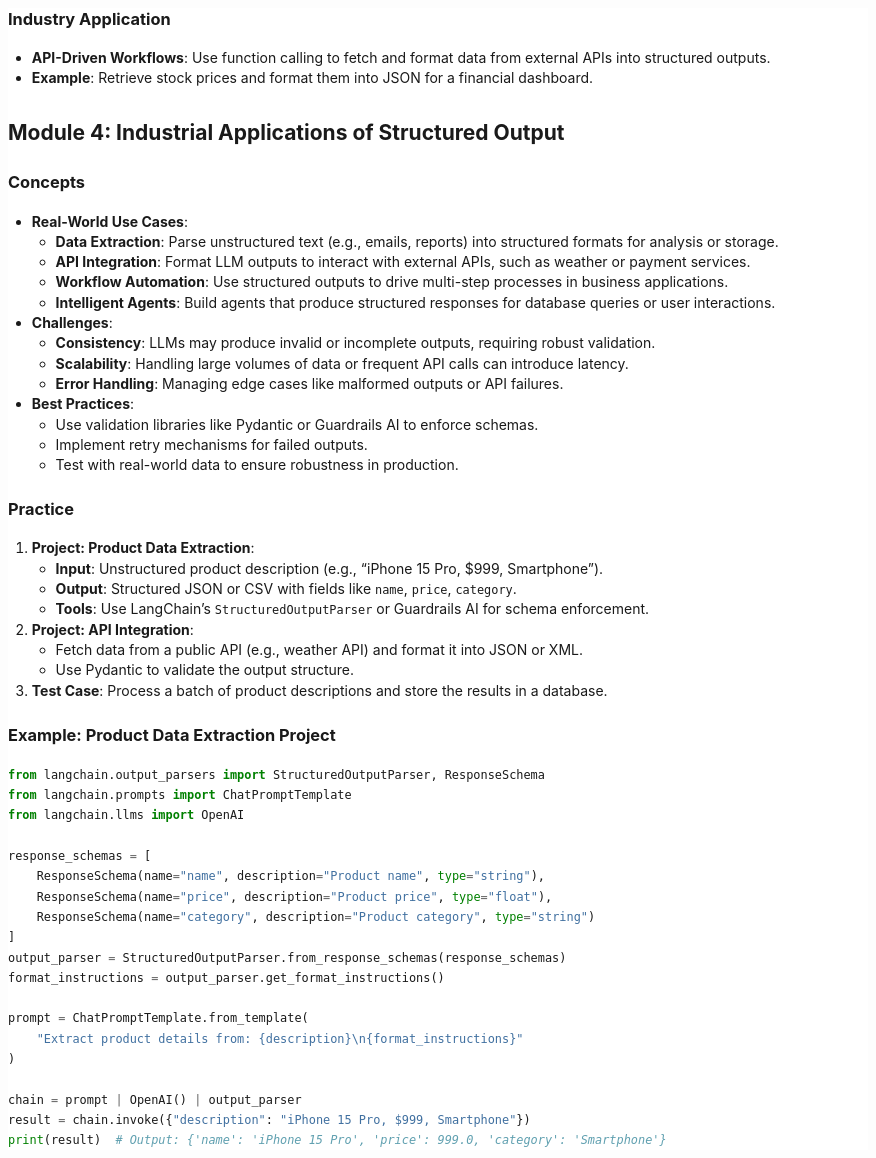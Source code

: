 ### Industry Application
- **API-Driven Workflows**: Use function calling to fetch and format data from external APIs into structured outputs.
- **Example**: Retrieve stock prices and format them into JSON for a financial dashboard.

## Module 4: Industrial Applications of Structured Output

### Concepts
- **Real-World Use Cases**:
  - **Data Extraction**: Parse unstructured text (e.g., emails, reports) into structured formats for analysis or storage.
  - **API Integration**: Format LLM outputs to interact with external APIs, such as weather or payment services.
  - **Workflow Automation**: Use structured outputs to drive multi-step processes in business applications.
  - **Intelligent Agents**: Build agents that produce structured responses for database queries or user interactions.
- **Challenges**:
  - **Consistency**: LLMs may produce invalid or incomplete outputs, requiring robust validation.
  - **Scalability**: Handling large volumes of data or frequent API calls can introduce latency.
  - **Error Handling**: Managing edge cases like malformed outputs or API failures.
- **Best Practices**:
  - Use validation libraries like Pydantic or Guardrails AI to enforce schemas.
  - Implement retry mechanisms for failed outputs.
  - Test with real-world data to ensure robustness in production.

### Practice
1. **Project: Product Data Extraction**:
   - **Input**: Unstructured product description (e.g., “iPhone 15 Pro, $999, Smartphone”).
   - **Output**: Structured JSON or CSV with fields like `name`, `price`, `category`.
   - **Tools**: Use LangChain’s `StructuredOutputParser` or Guardrails AI for schema enforcement.
2. **Project: API Integration**:
   - Fetch data from a public API (e.g., weather API) and format it into JSON or XML.
   - Use Pydantic to validate the output structure.
3. **Test Case**: Process a batch of product descriptions and store the results in a database.

### Example: Product Data Extraction Project
```python
from langchain.output_parsers import StructuredOutputParser, ResponseSchema
from langchain.prompts import ChatPromptTemplate
from langchain.llms import OpenAI

response_schemas = [
    ResponseSchema(name="name", description="Product name", type="string"),
    ResponseSchema(name="price", description="Product price", type="float"),
    ResponseSchema(name="category", description="Product category", type="string")
]
output_parser = StructuredOutputParser.from_response_schemas(response_schemas)
format_instructions = output_parser.get_format_instructions()

prompt = ChatPromptTemplate.from_template(
    "Extract product details from: {description}\n{format_instructions}"
)

chain = prompt | OpenAI() | output_parser
result = chain.invoke({"description": "iPhone 15 Pro, $999, Smartphone"})
print(result)  # Output: {'name': 'iPhone 15 Pro', 'price': 999.0, 'category': 'Smartphone'}
```

